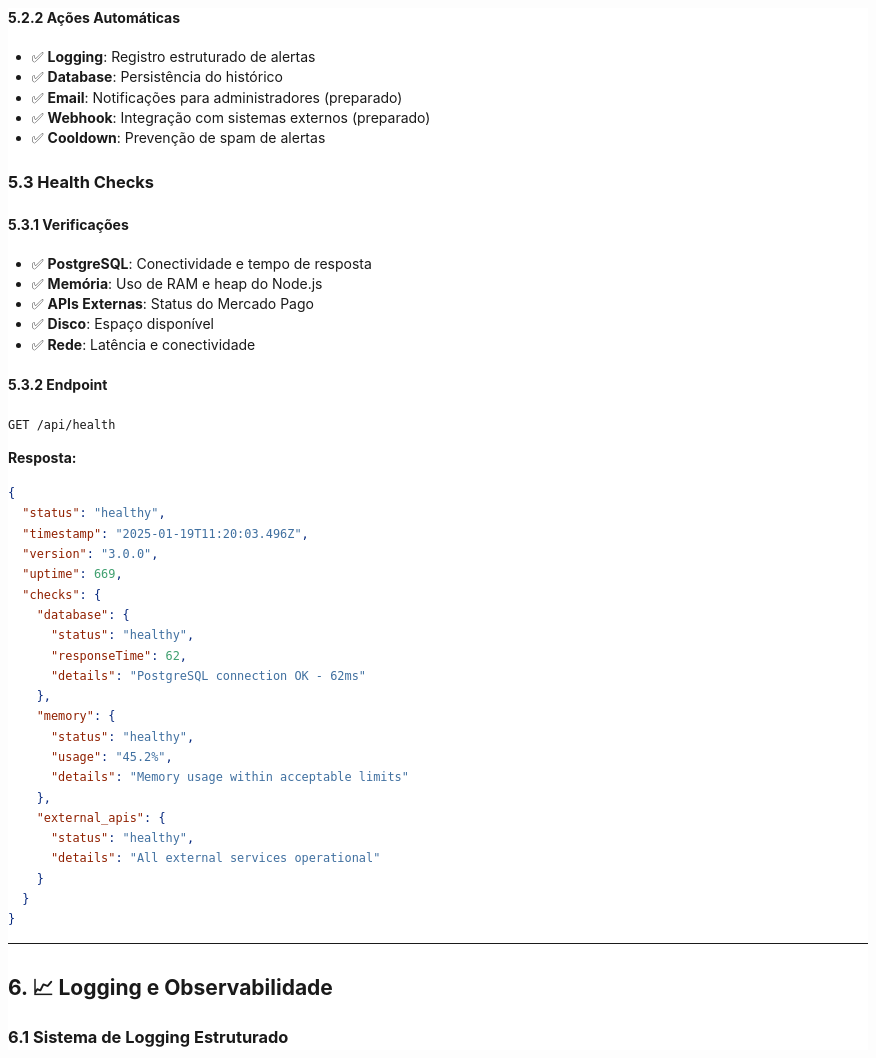 #### 5.2.2 Ações Automáticas
- ✅ **Logging**: Registro estruturado de alertas
- ✅ **Database**: Persistência do histórico
- ✅ **Email**: Notificações para administradores (preparado)
- ✅ **Webhook**: Integração com sistemas externos (preparado)
- ✅ **Cooldown**: Prevenção de spam de alertas

### 5.3 Health Checks

#### 5.3.1 Verificações
- ✅ **PostgreSQL**: Conectividade e tempo de resposta
- ✅ **Memória**: Uso de RAM e heap do Node.js
- ✅ **APIs Externas**: Status do Mercado Pago
- ✅ **Disco**: Espaço disponível
- ✅ **Rede**: Latência e conectividade

#### 5.3.2 Endpoint
```
GET /api/health
```

**Resposta:**
```json
{
  "status": "healthy",
  "timestamp": "2025-01-19T11:20:03.496Z",
  "version": "3.0.0",
  "uptime": 669,
  "checks": {
    "database": {
      "status": "healthy",
      "responseTime": 62,
      "details": "PostgreSQL connection OK - 62ms"
    },
    "memory": {
      "status": "healthy",
      "usage": "45.2%",
      "details": "Memory usage within acceptable limits"
    },
    "external_apis": {
      "status": "healthy",
      "details": "All external services operational"
    }
  }
}
```

---

## 6. 📈 Logging e Observabilidade

### 6.1 Sistema de Logging Estruturado
